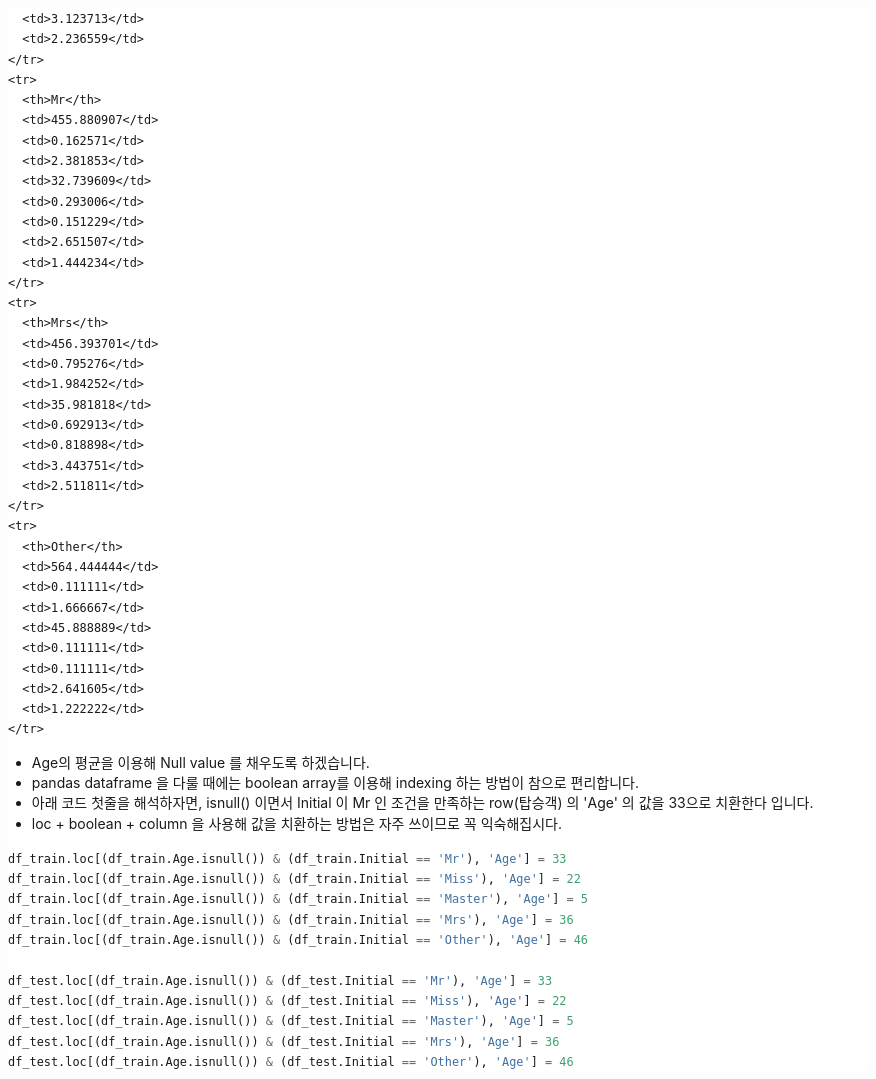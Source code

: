       <td>3.123713</td>
      <td>2.236559</td>
    </tr>
    <tr>
      <th>Mr</th>
      <td>455.880907</td>
      <td>0.162571</td>
      <td>2.381853</td>
      <td>32.739609</td>
      <td>0.293006</td>
      <td>0.151229</td>
      <td>2.651507</td>
      <td>1.444234</td>
    </tr>
    <tr>
      <th>Mrs</th>
      <td>456.393701</td>
      <td>0.795276</td>
      <td>1.984252</td>
      <td>35.981818</td>
      <td>0.692913</td>
      <td>0.818898</td>
      <td>3.443751</td>
      <td>2.511811</td>
    </tr>
    <tr>
      <th>Other</th>
      <td>564.444444</td>
      <td>0.111111</td>
      <td>1.666667</td>
      <td>45.888889</td>
      <td>0.111111</td>
      <td>0.111111</td>
      <td>2.641605</td>
      <td>1.222222</td>
    </tr>
  </tbody>
</table>
</div>



- Age의 평균을 이용해 Null value 를 채우도록 하겠습니다.
- pandas dataframe 을 다룰 때에는 boolean array를 이용해 indexing 하는 방법이 참으로 편리합니다.
- 아래 코드 첫줄을 해석하자면, isnull() 이면서 Initial 이 Mr 인 조건을 만족하는 row(탑승객) 의 'Age' 의 값을 33으로 치환한다 입니다.
- loc + boolean + column 을 사용해 값을 치환하는 방법은 자주 쓰이므로 꼭 익숙해집시다.


```python
df_train.loc[(df_train.Age.isnull()) & (df_train.Initial == 'Mr'), 'Age'] = 33
df_train.loc[(df_train.Age.isnull()) & (df_train.Initial == 'Miss'), 'Age'] = 22
df_train.loc[(df_train.Age.isnull()) & (df_train.Initial == 'Master'), 'Age'] = 5
df_train.loc[(df_train.Age.isnull()) & (df_train.Initial == 'Mrs'), 'Age'] = 36
df_train.loc[(df_train.Age.isnull()) & (df_train.Initial == 'Other'), 'Age'] = 46

df_test.loc[(df_train.Age.isnull()) & (df_test.Initial == 'Mr'), 'Age'] = 33
df_test.loc[(df_train.Age.isnull()) & (df_test.Initial == 'Miss'), 'Age'] = 22
df_test.loc[(df_train.Age.isnull()) & (df_test.Initial == 'Master'), 'Age'] = 5
df_test.loc[(df_train.Age.isnull()) & (df_test.Initial == 'Mrs'), 'Age'] = 36
df_test.loc[(df_train.Age.isnull()) & (df_test.Initial == 'Other'), 'Age'] = 46
```
